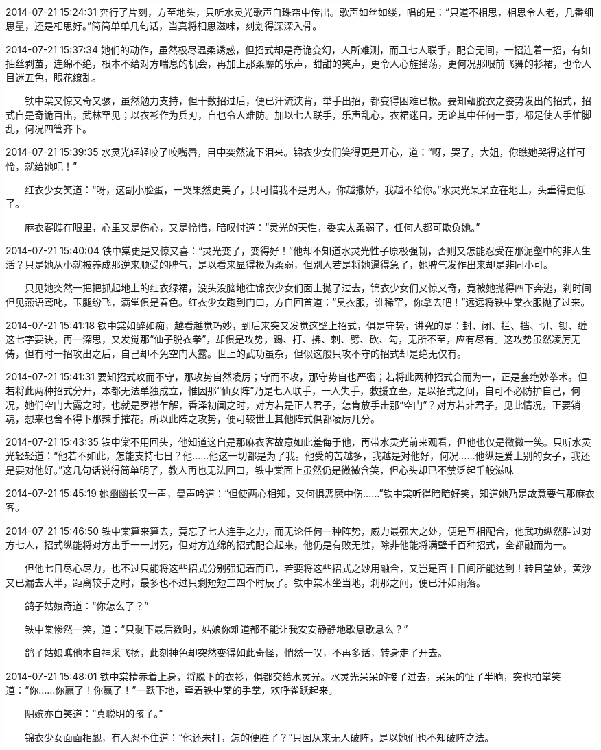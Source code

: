 2014-07-21 15:24:31
奔行了片刻，方至地头，只听水灵光歌声自珠帘中传出。歌声如丝如缕，唱的是：“只道不相思，相思令人老，几番细思量，还是相思好。”简简单单几句话，当真将相思滋味，刻划得深深入骨。
 
2014-07-21 15:37:34
她们的动作，虽然极尽温柔诱惑，但招式却是奇诡变幻，人所难测，而且七人联手，配合无间，一招连着一招，有如抽丝剥茧，连绵不绝，根本不给对方喘息的机会，再加上那柔靡的乐声，甜甜的笑声，更令人心旌摇荡，更何况那眼前飞舞的衫裙，也令人目迷五色，眼花缭乱。  
  
　　铁中棠又惊又奇又骇，虽然勉力支持，但十数招过后，便已汗流浃背，举手出招，都变得困难已极。要知藉脱衣之姿势发出的招式，招式自是奇诡百出，武林罕见；以衣衫作为兵刃，自也令人难防。加以七人联手，乐声乱心，衣裙迷目，无论其中任何一事，都足使人手忙脚乱，何况四管齐下。
 
2014-07-21 15:39:35
水灵光轻轻咬了咬嘴唇，目中突然流下泪来。锦衣少女们笑得更是开心，道：“呀，哭了，大姐，你瞧她哭得这样可怜，就给她吧！”  
  
　　红衣少女笑道：“呀，这副小脸蛋，一哭果然更美了，只可惜我不是男人，你越撒娇，我越不给你。”水灵光呆呆立在地上，头垂得更低了。  
  
　　麻衣客瞧在眼里，心里又是伤心，又是怜惜，暗叹忖道：“灵光的天性，委实太柔弱了，任何人都可欺负她。”
 
2014-07-21 15:40:04
铁中棠更是又惊又喜：“灵光变了，变得好！”他却不知道水灵光性子原极强韧，否则又怎能忍受在那泥壑中的非人生活？只是她从小就被养成那逆来顺受的脾气，是以看来显得极为柔弱，但别人若是将她逼得急了，她脾气发作出来却是非同小可。  
  
　　只见她突然一把把抓起地上的红衣绿裙，没头没脑地往锦衣少女们面上抛了过去，锦衣少女们又惊又奇，竟被她抛得四下奔逃，刹时间但见燕语莺叱，玉腿纷飞，满堂俱是春色。红衣少女跑到门口，方自回首道：“臭衣服，谁稀罕，你拿去吧！”远远将铁中棠衣服抛了过来。
 
2014-07-21 15:41:18
铁中棠如醉如痴，越看越觉巧妙，到后来突又发觉这壁上招式，俱是守势，讲究的是：封、闭、拦、挡、切、锁、缠这七字要诀，再一深思，又发觉那“仙子脱衣拳”，却俱是攻势，踢、打、拂、刺、劈、砍、勾，无所不至，应有尽有。这攻势虽然凌厉无俦，但有时一招攻出之后，自己却不免空门大露。世上的武功虽杂，但似这般只攻不守的招式却是绝无仅有。
 
2014-07-21 15:41:31
要知招式攻而不守，那攻势自然凌厉；守而不攻，那守势自也严密；若将此两种招式合而为一，正是套绝妙拳术。但若将此两种招式分开，本都无法单独成立，惟因那“仙女阵”乃是七人联手，一人失手，救援立至，是以招式之间，自可不必防护自己，何况，她们空门大露之时，也就是罗襟乍解，香泽初闻之时，对方若是正人君子，怎肯放手击那“空门”？对方若非君子，见此情况，正要销魂，想来也舍不得下那辣手摧花。所以此阵之攻势，便可较世上其他阵式俱都凌厉几分。
 
2014-07-21 15:43:35
铁中棠不用回头，他知道这自是那麻衣客故意如此羞侮于他，再带水灵光前来观看，但他也仅是微微一笑。只听水灵光轻轻道：“他若不如此，怎能支持七日？他……他这一切都是为了我。他受的苦越多，我越是对他好，何况……他纵是爱上别的女子，我还是要对他好。”这几句话说得简单明了，教人再也无法回口，铁中棠面上虽然仍是微微含笑，但心头却已不禁泛起千般滋味
 
2014-07-21 15:45:19
她幽幽长叹一声，曼声吟道：“但使两心相知，又何惧恶魔中伤……”铁中棠听得暗暗好笑，知道她乃是故意要气那麻衣客。
 
2014-07-21 15:46:50
铁中棠算来算去，竟忘了七人连手之力，而无论任何一种阵势，威力最强大之处，便是互相配合，他武功纵然胜过对方七人，招式纵能将对方出手一一封死，但对方连绵的招式配合起来，他仍是有败无胜，除非他能将满壁千百种招式，全都融而为一。  
  
　　但他七日尽心尽力，也不过只能将这些招式分别强记着而已，若要将这些招式之妙用融合，又岂是百十日间所能达到！转目望处，黄沙又已漏去大半，距离较手之时，最多也不过只剩短短三四个时辰了。铁中棠木坐当地，刹那之间，便已汗如雨落。  
  
　　鸽子姑娘奇道：“你怎么了？”  
  
　　铁中棠惨然一笑，道：“只剩下最后数时，姑娘你难道都不能让我安安静静地歇息歇息么？”  
  
　　鸽子姑娘瞧他本自神采飞扬，此刻神色却突然变得如此奇怪，悄然一叹，不再多话，转身走了开去。
 
2014-07-21 15:48:01
铁中棠精赤着上身，将脱下的衣衫，俱都交给水灵光。水灵光呆呆的接了过去，呆呆的怔了半晌，突也拍掌笑道：“你……你赢了！你赢了！”一跃下地，牵着铁中棠的手掌，欢呼雀跃起来。  
  
　　阴嫔亦白笑道：“真聪明的孩子。”  
  
　　锦衣少女面面相觑，有人忍不住道：“他还未打，怎的便胜了？”只因从来无人破阵，是以她们也不知破阵之法。  
  